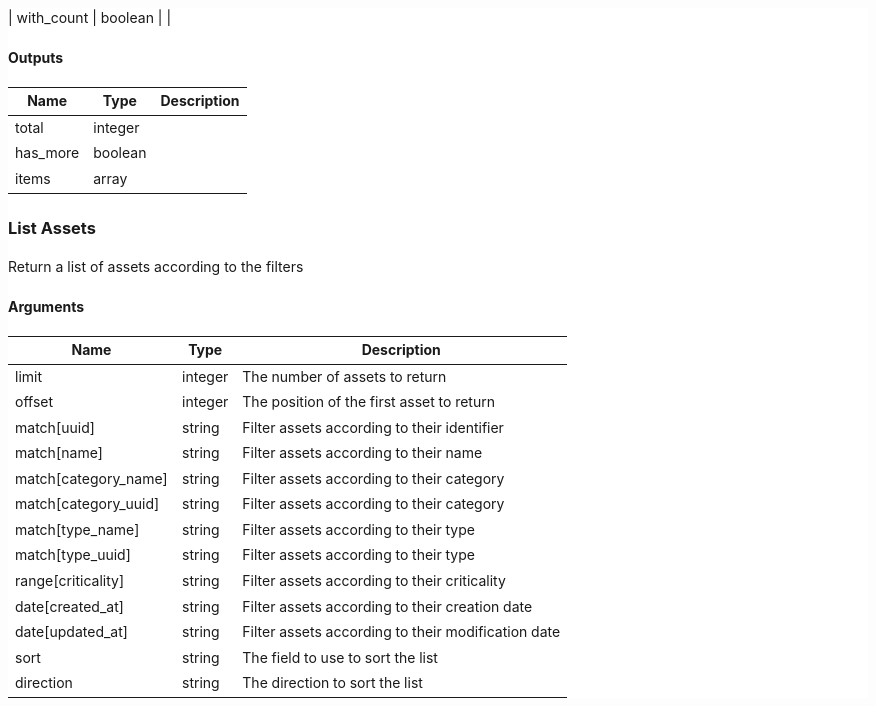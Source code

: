 | with_count | boolean |  |






#### Outputs
| Name      |  Type   |  Description  |
| --------- | ------- | --------------------------- |
| total | integer |  |
| has_more | boolean |  |
| items | array |  |







### List Assets

Return a list of assets according to the filters



#### Arguments

| Name      |  Type   |  Description  |
| --------- | ------- | --------------------------- |
| limit | integer | The number of assets to return |
| offset | integer | The position of the first asset to return |
| match[uuid] | string | Filter assets according to their identifier |
| match[name] | string | Filter assets according to their name |
| match[category_name] | string | Filter assets according to their category |
| match[category_uuid] | string | Filter assets according to their category |
| match[type_name] | string | Filter assets according to their type |
| match[type_uuid] | string | Filter assets according to their type |
| range[criticality] | string | Filter assets according to their criticality |
| date[created_at] | string | Filter assets according to their creation date |
| date[updated_at] | string | Filter assets according to their modification date |
| sort | string | The field to use to sort the list |
| direction | string | The direction to sort the list |





